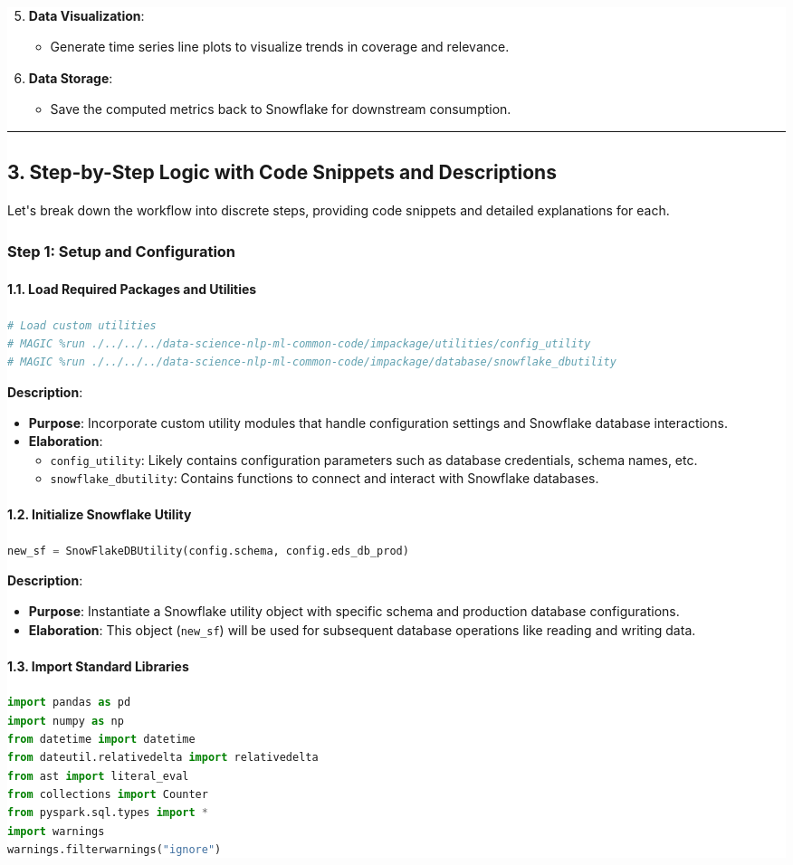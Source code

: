 5. **Data Visualization**:
   - Generate time series line plots to visualize trends in coverage and relevance.

6. **Data Storage**:
   - Save the computed metrics back to Snowflake for downstream consumption.

---

## 3. **Step-by-Step Logic with Code Snippets and Descriptions**

Let's break down the workflow into discrete steps, providing code snippets and detailed explanations for each.

### **Step 1: Setup and Configuration**

#### **1.1. Load Required Packages and Utilities**

```python
# Load custom utilities
# MAGIC %run ./../../../data-science-nlp-ml-common-code/impackage/utilities/config_utility
# MAGIC %run ./../../../data-science-nlp-ml-common-code/impackage/database/snowflake_dbutility
```

**Description**:
- **Purpose**: Incorporate custom utility modules that handle configuration settings and Snowflake database interactions.
- **Elaboration**: 
  - `config_utility`: Likely contains configuration parameters such as database credentials, schema names, etc.
  - `snowflake_dbutility`: Contains functions to connect and interact with Snowflake databases.

#### **1.2. Initialize Snowflake Utility**

```python
new_sf = SnowFlakeDBUtility(config.schema, config.eds_db_prod)
```

**Description**:
- **Purpose**: Instantiate a Snowflake utility object with specific schema and production database configurations.
- **Elaboration**: This object (`new_sf`) will be used for subsequent database operations like reading and writing data.

#### **1.3. Import Standard Libraries**

```python
import pandas as pd
import numpy as np
from datetime import datetime
from dateutil.relativedelta import relativedelta
from ast import literal_eval
from collections import Counter
from pyspark.sql.types import *
import warnings
warnings.filterwarnings("ignore")
```
